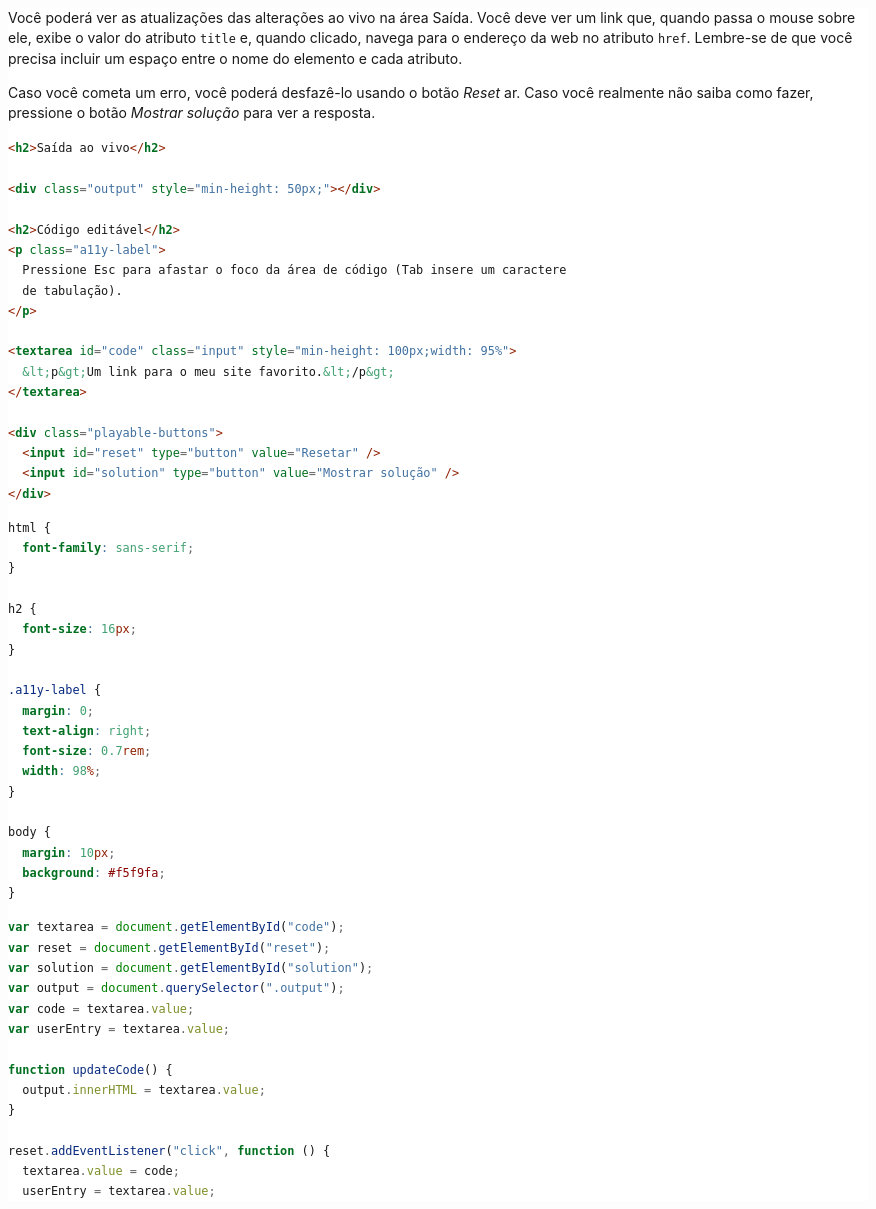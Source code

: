 Você poderá ver as atualizações das alterações ao vivo na área Saída. Você deve ver um link que, quando passa o mouse sobre ele, exibe o valor do atributo `title` e, quando clicado, navega para o endereço da web no atributo `href`. Lembre-se de que você precisa incluir um espaço entre o nome do elemento e cada atributo.

Caso você cometa um erro, você poderá desfazê-lo usando o botão _Reset_ ar. Caso você realmente não saiba como fazer, pressione o botão _Mostrar solução_ para ver a resposta.

```html hidden
<h2>Saída ao vivo</h2>

<div class="output" style="min-height: 50px;"></div>

<h2>Código editável</h2>
<p class="a11y-label">
  Pressione Esc para afastar o foco da área de código (Tab insere um caractere
  de tabulação).
</p>

<textarea id="code" class="input" style="min-height: 100px;width: 95%">
  &lt;p&gt;Um link para o meu site favorito.&lt;/p&gt;
</textarea>

<div class="playable-buttons">
  <input id="reset" type="button" value="Resetar" />
  <input id="solution" type="button" value="Mostrar solução" />
</div>
```

```css hidden
html {
  font-family: sans-serif;
}

h2 {
  font-size: 16px;
}

.a11y-label {
  margin: 0;
  text-align: right;
  font-size: 0.7rem;
  width: 98%;
}

body {
  margin: 10px;
  background: #f5f9fa;
}
```

```js hidden
var textarea = document.getElementById("code");
var reset = document.getElementById("reset");
var solution = document.getElementById("solution");
var output = document.querySelector(".output");
var code = textarea.value;
var userEntry = textarea.value;

function updateCode() {
  output.innerHTML = textarea.value;
}

reset.addEventListener("click", function () {
  textarea.value = code;
  userEntry = textarea.value;
```